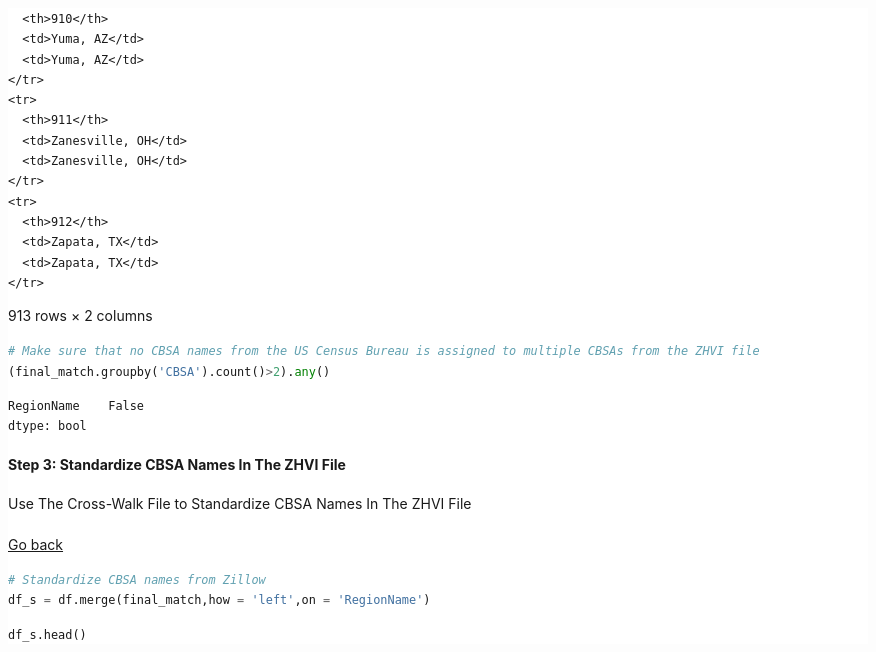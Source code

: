       <th>910</th>
      <td>Yuma, AZ</td>
      <td>Yuma, AZ</td>
    </tr>
    <tr>
      <th>911</th>
      <td>Zanesville, OH</td>
      <td>Zanesville, OH</td>
    </tr>
    <tr>
      <th>912</th>
      <td>Zapata, TX</td>
      <td>Zapata, TX</td>
    </tr>
  </tbody>
</table>
<p>913 rows × 2 columns</p>
</div>




```python
# Make sure that no CBSA names from the US Census Bureau is assigned to multiple CBSAs from the ZHVI file
(final_match.groupby('CBSA').count()>2).any()
```




    RegionName    False
    dtype: bool



<a id=step3></a>
#### Step 3: Standardize CBSA Names In The ZHVI File
Use The Cross-Walk File to Standardize CBSA Names In The ZHVI File
<br><br>
[Go back](#maincontent)


```python
# Standardize CBSA names from Zillow
df_s = df.merge(final_match,how = 'left',on = 'RegionName')
```


```python
df_s.head()
```




<div>
<style scoped>
    .dataframe tbody tr th:only-of-type {
        vertical-align: middle;
    }
